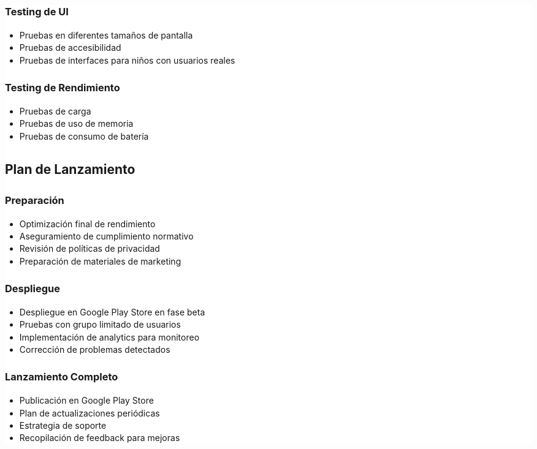 ### Testing de UI
- Pruebas en diferentes tamaños de pantalla
- Pruebas de accesibilidad
- Pruebas de interfaces para niños con usuarios reales

### Testing de Rendimiento
- Pruebas de carga
- Pruebas de uso de memoria
- Pruebas de consumo de batería

## Plan de Lanzamiento

### Preparación
- Optimización final de rendimiento
- Aseguramiento de cumplimiento normativo
- Revisión de políticas de privacidad
- Preparación de materiales de marketing

### Despliegue
- Despliegue en Google Play Store en fase beta
- Pruebas con grupo limitado de usuarios
- Implementación de analytics para monitoreo
- Corrección de problemas detectados

### Lanzamiento Completo
- Publicación en Google Play Store
- Plan de actualizaciones periódicas
- Estrategia de soporte
- Recopilación de feedback para mejoras